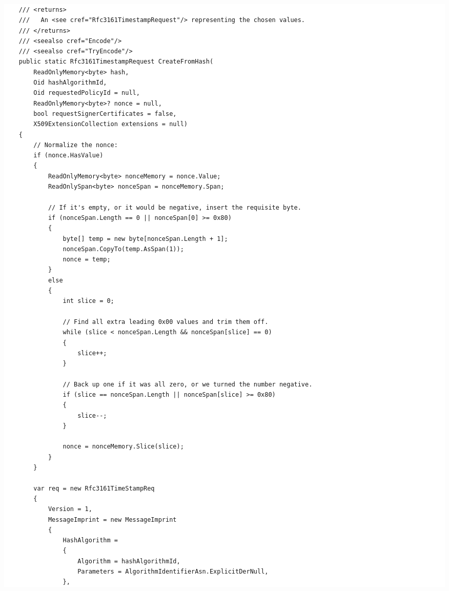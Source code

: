         /// <returns>
        ///   An <see cref="Rfc3161TimestampRequest"/> representing the chosen values.
        /// </returns>
        /// <seealso cref="Encode"/>
        /// <seealso cref="TryEncode"/>
        public static Rfc3161TimestampRequest CreateFromHash(
            ReadOnlyMemory<byte> hash,
            Oid hashAlgorithmId,
            Oid requestedPolicyId = null,
            ReadOnlyMemory<byte>? nonce = null,
            bool requestSignerCertificates = false,
            X509ExtensionCollection extensions = null)
        {
            // Normalize the nonce:
            if (nonce.HasValue)
            {
                ReadOnlyMemory<byte> nonceMemory = nonce.Value;
                ReadOnlySpan<byte> nonceSpan = nonceMemory.Span;

                // If it's empty, or it would be negative, insert the requisite byte.
                if (nonceSpan.Length == 0 || nonceSpan[0] >= 0x80)
                {
                    byte[] temp = new byte[nonceSpan.Length + 1];
                    nonceSpan.CopyTo(temp.AsSpan(1));
                    nonce = temp;
                }
                else
                {
                    int slice = 0;

                    // Find all extra leading 0x00 values and trim them off.
                    while (slice < nonceSpan.Length && nonceSpan[slice] == 0)
                    {
                        slice++;
                    }

                    // Back up one if it was all zero, or we turned the number negative.
                    if (slice == nonceSpan.Length || nonceSpan[slice] >= 0x80)
                    {
                        slice--;
                    }

                    nonce = nonceMemory.Slice(slice);
                }
            }

            var req = new Rfc3161TimeStampReq
            {
                Version = 1,
                MessageImprint = new MessageImprint
                {
                    HashAlgorithm =
                    {
                        Algorithm = hashAlgorithmId,
                        Parameters = AlgorithmIdentifierAsn.ExplicitDerNull,
                    },
